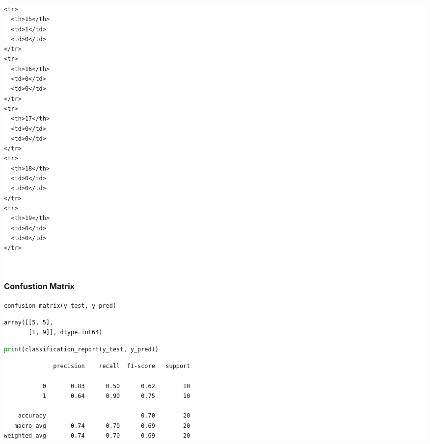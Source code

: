     <tr>
      <th>15</th>
      <td>1</td>
      <td>0</td>
    </tr>
    <tr>
      <th>16</th>
      <td>0</td>
      <td>0</td>
    </tr>
    <tr>
      <th>17</th>
      <td>0</td>
      <td>0</td>
    </tr>
    <tr>
      <th>18</th>
      <td>0</td>
      <td>0</td>
    </tr>
    <tr>
      <th>19</th>
      <td>0</td>
      <td>0</td>
    </tr>
  </tbody>
</table>
</div>

<br>

### Confustion Matrix


```python
confusion_matrix(y_test, y_pred)
```




    array([[5, 5],
           [1, 9]], dtype=int64)




```python
print(classification_report(y_test, y_pred))
```

                  precision    recall  f1-score   support
    
               0       0.83      0.50      0.62        10
               1       0.64      0.90      0.75        10
    
        accuracy                           0.70        20
       macro avg       0.74      0.70      0.69        20
    weighted avg       0.74      0.70      0.69        20
